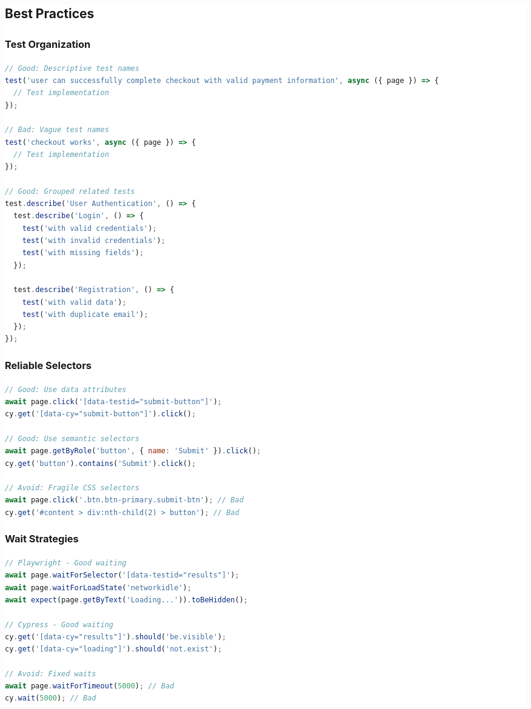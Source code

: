 ## Best Practices

### Test Organization
```javascript
// Good: Descriptive test names
test('user can successfully complete checkout with valid payment information', async ({ page }) => {
  // Test implementation
});

// Bad: Vague test names
test('checkout works', async ({ page }) => {
  // Test implementation
});

// Good: Grouped related tests
test.describe('User Authentication', () => {
  test.describe('Login', () => {
    test('with valid credentials');
    test('with invalid credentials');
    test('with missing fields');
  });
  
  test.describe('Registration', () => {
    test('with valid data');
    test('with duplicate email');
  });
});
```

### Reliable Selectors
```javascript
// Good: Use data attributes
await page.click('[data-testid="submit-button"]');
cy.get('[data-cy="submit-button"]').click();

// Good: Use semantic selectors
await page.getByRole('button', { name: 'Submit' }).click();
cy.get('button').contains('Submit').click();

// Avoid: Fragile CSS selectors
await page.click('.btn.btn-primary.submit-btn'); // Bad
cy.get('#content > div:nth-child(2) > button'); // Bad
```

### Wait Strategies
```javascript
// Playwright - Good waiting
await page.waitForSelector('[data-testid="results"]');
await page.waitForLoadState('networkidle');
await expect(page.getByText('Loading...')).toBeHidden();

// Cypress - Good waiting
cy.get('[data-cy="results"]').should('be.visible');
cy.get('[data-cy="loading"]').should('not.exist');

// Avoid: Fixed waits
await page.waitForTimeout(5000); // Bad
cy.wait(5000); // Bad
```
